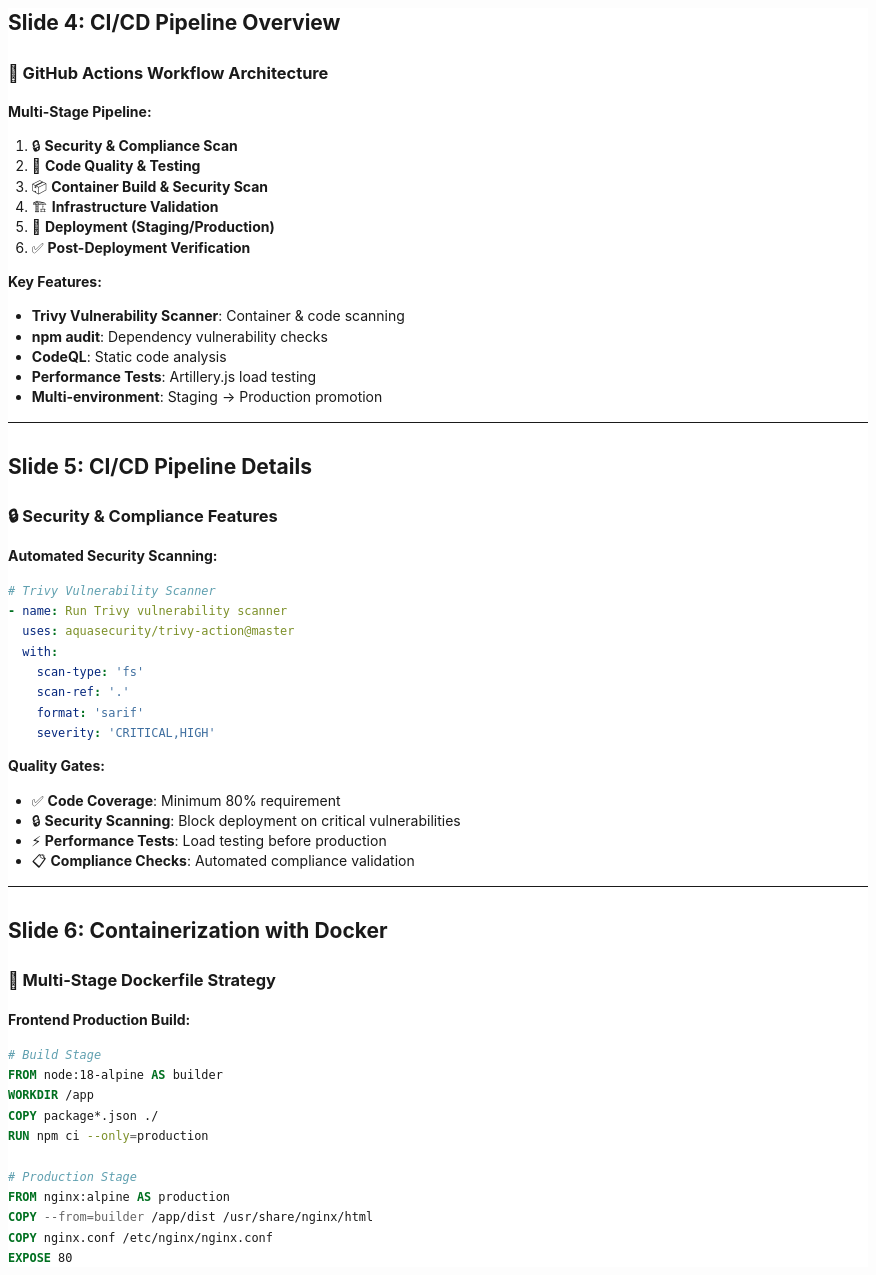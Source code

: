 
## Slide 4: CI/CD Pipeline Overview

### 🔄 GitHub Actions Workflow Architecture

**Multi-Stage Pipeline:**
1. 🔒 **Security & Compliance Scan**
2. 🧪 **Code Quality & Testing**
3. 📦 **Container Build & Security Scan**
4. 🏗️ **Infrastructure Validation**
5. 🚀 **Deployment (Staging/Production)**
6. ✅ **Post-Deployment Verification**

**Key Features:**
- **Trivy Vulnerability Scanner**: Container & code scanning
- **npm audit**: Dependency vulnerability checks
- **CodeQL**: Static code analysis
- **Performance Tests**: Artillery.js load testing
- **Multi-environment**: Staging → Production promotion

---

## Slide 5: CI/CD Pipeline Details

### 🔒 Security & Compliance Features

**Automated Security Scanning:**
```yaml
# Trivy Vulnerability Scanner
- name: Run Trivy vulnerability scanner
  uses: aquasecurity/trivy-action@master
  with:
    scan-type: 'fs'
    scan-ref: '.'
    format: 'sarif'
    severity: 'CRITICAL,HIGH'
```

**Quality Gates:**
- ✅ **Code Coverage**: Minimum 80% requirement
- 🔒 **Security Scanning**: Block deployment on critical vulnerabilities
- ⚡ **Performance Tests**: Load testing before production
- 📋 **Compliance Checks**: Automated compliance validation

---

## Slide 6: Containerization with Docker

### 🐳 Multi-Stage Dockerfile Strategy

**Frontend Production Build:**
```dockerfile
# Build Stage
FROM node:18-alpine AS builder
WORKDIR /app
COPY package*.json ./
RUN npm ci --only=production

# Production Stage
FROM nginx:alpine AS production
COPY --from=builder /app/dist /usr/share/nginx/html
COPY nginx.conf /etc/nginx/nginx.conf
EXPOSE 80
```
